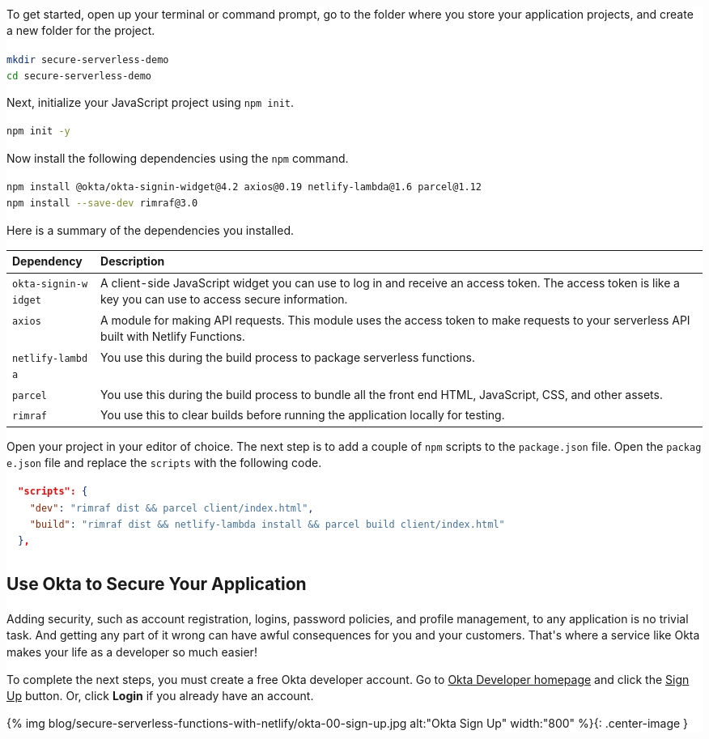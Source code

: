 To get started, open up your terminal or command prompt, go to the folder where you store your application projects, and create a new folder for the project.

```bash
mkdir secure-serverless-demo
cd secure-serverless-demo
```

Next, initialize your JavaScript project using `npm init`.

```bash
npm init -y
```

Now install the following dependencies using the `npm` command.

```bash
npm install @okta/okta-signin-widget@4.2 axios@0.19 netlify-lambda@1.6 parcel@1.12
npm install --save-dev rimraf@3.0
```

Here is a summary of the dependencies you installed.

|Dependency|Description|
|:---|:---|
|`okta-signin-widget`|A client-side JavaScript widget you can use to log in and receive an access token. The access token is like a key you can use to access secure information.|
|`axios`|A module for making API requests. This module uses the access token to make requests to your serverless API built with Netlify Functions.|
|`netlify-lambda`|You use this during the build process to package serverless functions.|
|`parcel`|You use this during the build process to bundle all the front end HTML, JavaScript, CSS, and other assets.|
|`rimraf`|You use this to clear builds before running the application locally for testing.|

Open your project in your editor of choice. The next step is to add a couple of `npm` scripts to the `package.json` file. Open the `package.json` file and replace the `scripts` with the following code.

```json
  "scripts": {
    "dev": "rimraf dist && parcel client/index.html",
    "build": "rimraf dist && netlify-lambda install && parcel build client/index.html"
  },
```

## Use Okta to Secure Your Application

Adding security, such as account registration, logins, password policies, and profile management, to any application is no trivial task. And getting any part of it wrong can have awful consequences for you and your customers. That's where a service like Okta makes your life as a developer so much easier!

To complete the next steps, you must create a free Okta developer account. Go to [Okta Developer homepage](/) and click the [Sign Up](/signup/) button. Or, click **Login** if you already have an account.

{% img blog/secure-serverless-functions-with-netlify/okta-00-sign-up.jpg alt:"Okta Sign Up" width:"800" %}{: .center-image }
